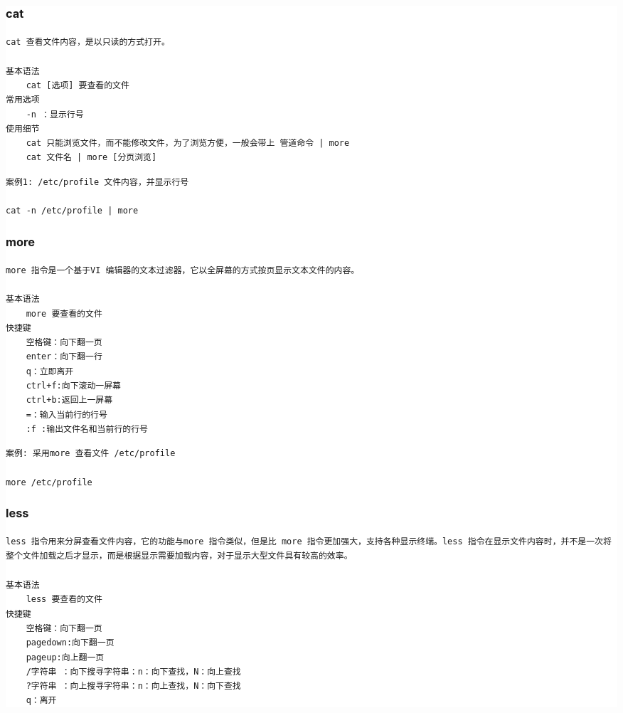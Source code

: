 ### cat

```
cat 查看文件内容，是以只读的方式打开。

基本语法
	cat [选项] 要查看的文件
常用选项
	-n ：显示行号
使用细节
	cat 只能浏览文件，而不能修改文件，为了浏览方便，一般会带上 管道命令 | more
	cat 文件名 | more [分页浏览]
```

```
案例1: /etc/profile 文件内容，并显示行号

cat -n /etc/profile | more
```

### more

```
more 指令是一个基于VI 编辑器的文本过滤器，它以全屏幕的方式按页显示文本文件的内容。

基本语法
	more 要查看的文件
快捷键
	空格键：向下翻一页
	enter：向下翻一行
	q：立即离开
	ctrl+f:向下滚动一屏幕
	ctrl+b:返回上一屏幕
	=：输入当前行的行号
	:f :输出文件名和当前行的行号
```

```
案例: 采用more 查看文件 /etc/profile

more /etc/profile
```

### less

```
less 指令用来分屏查看文件内容，它的功能与more 指令类似，但是比 more 指令更加强大，支持各种显示终端。less 指令在显示文件内容时，并不是一次将整个文件加载之后才显示，而是根据显示需要加载内容，对于显示大型文件具有较高的效率。

基本语法
	less 要查看的文件
快捷键
	空格键：向下翻一页
	pagedown:向下翻一页
	pageup:向上翻一页
	/字符串 ：向下搜寻字符串：n：向下查找，N：向上查找
	?字符串 ：向上搜寻字符串：n：向上查找，N：向下查找
	q：离开
```
